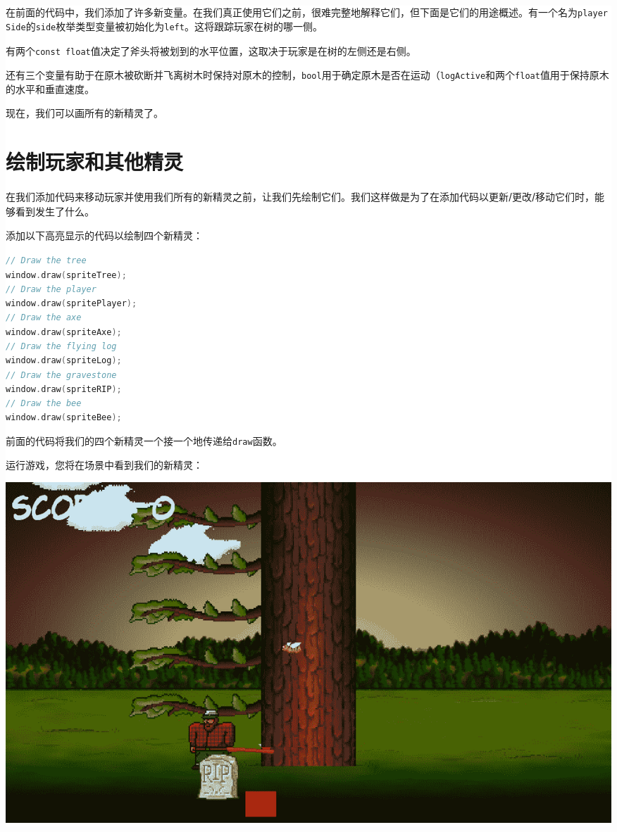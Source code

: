 在前面的代码中，我们添加了许多新变量。在我们真正使用它们之前，很难完整地解释它们，但下面是它们的用途概述。有一个名为`playerSide`的`side`枚举类型变量被初始化为`left`。这将跟踪玩家在树的哪一侧。

有两个`const float`值决定了斧头将被划到的水平位置，这取决于玩家是在树的左侧还是右侧。

还有三个变量有助于在原木被砍断并飞离树木时保持对原木的控制，`bool`用于确定原木是否在运动（`logActive`和两个`float`值用于保持原木的水平和垂直速度。

现在，我们可以画所有的新精灵了。

# 绘制玩家和其他精灵

在我们添加代码来移动玩家并使用我们所有的新精灵之前，让我们先绘制它们。我们这样做是为了在添加代码以更新/更改/移动它们时，能够看到发生了什么。

添加以下高亮显示的代码以绘制四个新精灵：

```cpp
// Draw the tree
window.draw(spriteTree);
// Draw the player
window.draw(spritePlayer);
// Draw the axe
window.draw(spriteAxe);
// Draw the flying log
window.draw(spriteLog);
// Draw the gravestone
window.draw(spriteRIP);
// Draw the bee
window.draw(spriteBee);
```

前面的代码将我们的四个新精灵一个接一个地传递给`draw`函数。

运行游戏，您将在场景中看到我们的新精灵：

![](img/B14278_05_01.jpg)
